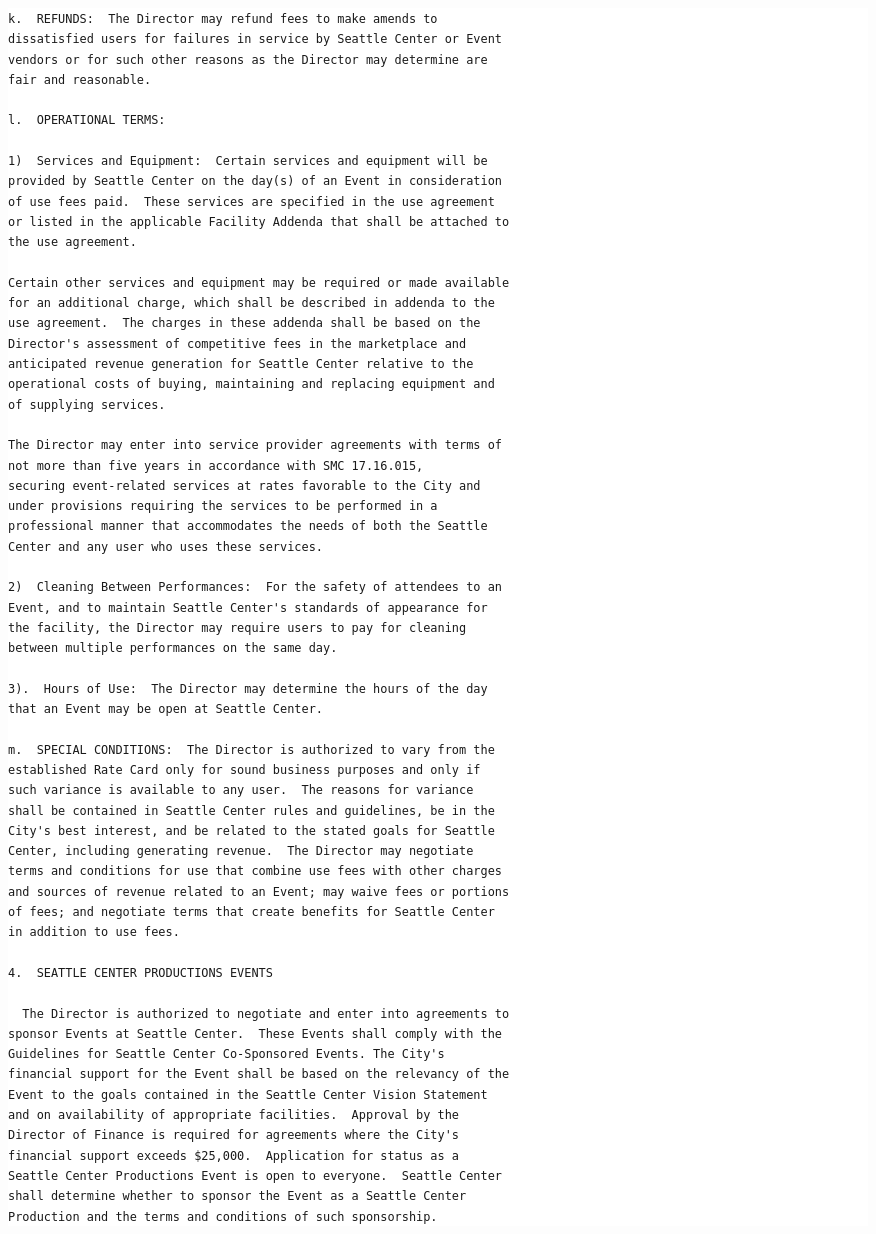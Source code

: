     k.  REFUNDS:  The Director may refund fees to make amends to  
    dissatisfied users for failures in service by Seattle Center or Event  
    vendors or for such other reasons as the Director may determine are  
    fair and reasonable.  
  
    l.  OPERATIONAL TERMS:  
  
    1)  Services and Equipment:  Certain services and equipment will be  
    provided by Seattle Center on the day(s) of an Event in consideration  
    of use fees paid.  These services are specified in the use agreement  
    or listed in the applicable Facility Addenda that shall be attached to  
    the use agreement.  
  
    Certain other services and equipment may be required or made available  
    for an additional charge, which shall be described in addenda to the  
    use agreement.  The charges in these addenda shall be based on the  
    Director's assessment of competitive fees in the marketplace and  
    anticipated revenue generation for Seattle Center relative to the  
    operational costs of buying, maintaining and replacing equipment and  
    of supplying services.  
  
    The Director may enter into service provider agreements with terms of  
    not more than five years in accordance with SMC 17.16.015,  
    securing event-related services at rates favorable to the City and  
    under provisions requiring the services to be performed in a  
    professional manner that accommodates the needs of both the Seattle  
    Center and any user who uses these services.  
  
    2)  Cleaning Between Performances:  For the safety of attendees to an  
    Event, and to maintain Seattle Center's standards of appearance for  
    the facility, the Director may require users to pay for cleaning  
    between multiple performances on the same day.  
  
    3).  Hours of Use:  The Director may determine the hours of the day  
    that an Event may be open at Seattle Center.  
  
    m.  SPECIAL CONDITIONS:  The Director is authorized to vary from the  
    established Rate Card only for sound business purposes and only if  
    such variance is available to any user.  The reasons for variance  
    shall be contained in Seattle Center rules and guidelines, be in the  
    City's best interest, and be related to the stated goals for Seattle  
    Center, including generating revenue.  The Director may negotiate  
    terms and conditions for use that combine use fees with other charges  
    and sources of revenue related to an Event; may waive fees or portions  
    of fees; and negotiate terms that create benefits for Seattle Center  
    in addition to use fees.  
  
    4.  SEATTLE CENTER PRODUCTIONS EVENTS  
  
      The Director is authorized to negotiate and enter into agreements to  
    sponsor Events at Seattle Center.  These Events shall comply with the  
    Guidelines for Seattle Center Co-Sponsored Events. The City's  
    financial support for the Event shall be based on the relevancy of the  
    Event to the goals contained in the Seattle Center Vision Statement  
    and on availability of appropriate facilities.  Approval by the  
    Director of Finance is required for agreements where the City's  
    financial support exceeds $25,000.  Application for status as a  
    Seattle Center Productions Event is open to everyone.  Seattle Center  
    shall determine whether to sponsor the Event as a Seattle Center  
    Production and the terms and conditions of such sponsorship.  
  